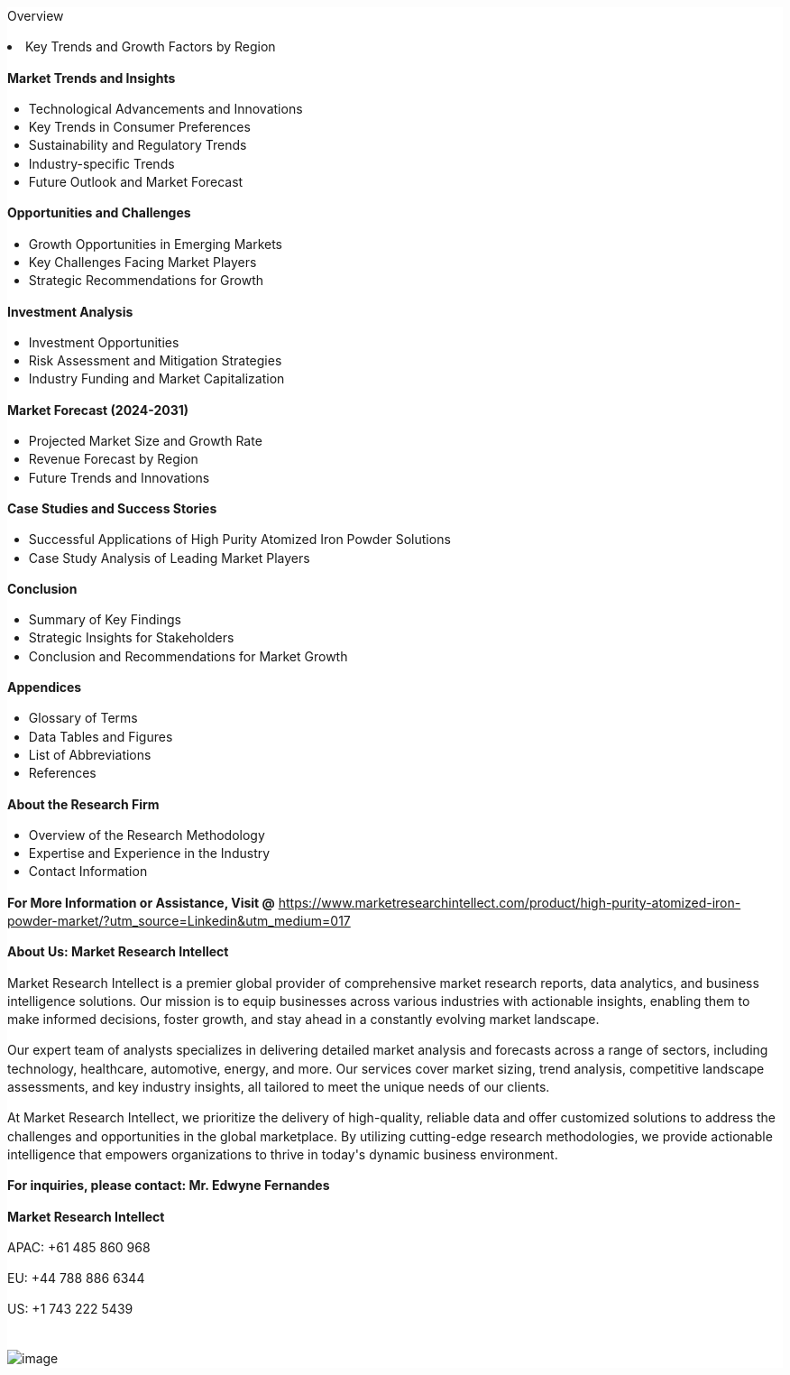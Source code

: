 Overview</li><li>Key Trends and Growth Factors by Region</li></ul><p><strong>Market Trends and Insights</strong></p><ul><li>Technological Advancements and Innovations</li><li>Key Trends in Consumer Preferences</li><li>Sustainability and Regulatory Trends</li><li>Industry-specific Trends</li><li>Future Outlook and Market Forecast</li></ul><p><strong>Opportunities and Challenges</strong></p><ul><li>Growth Opportunities in Emerging Markets</li><li>Key Challenges Facing Market Players</li><li>Strategic Recommendations for Growth</li></ul><p><strong>Investment Analysis</strong></p><ul><li>Investment Opportunities</li><li>Risk Assessment and Mitigation Strategies</li><li>Industry Funding and Market Capitalization</li></ul><p><strong>Market Forecast (2024-2031)</strong></p><ul><li>Projected Market Size and Growth Rate</li><li>Revenue Forecast by Region</li><li>Future Trends and Innovations</li></ul><p><strong>Case Studies and Success Stories</strong></p><ul><li>Successful Applications of High Purity Atomized Iron Powder Solutions</li><li>Case Study Analysis of Leading Market Players</li></ul><p><strong>Conclusion</strong></p><ul><li>Summary of Key Findings</li><li>Strategic Insights for Stakeholders</li><li>Conclusion and Recommendations for Market Growth</li></ul><p><strong>Appendices</strong></p><ul><li>Glossary of Terms</li><li>Data Tables and Figures</li><li>List of Abbreviations</li><li>References</li></ul><p><strong>About the Research Firm</strong></p><ul><li>Overview of the Research Methodology</li><li>Expertise and Experience in the Industry</li><li>Contact Information</li></ul></div><div class="article-main__content" data-test-id="publishing-text-block"><p><span class="font-[700]"><strong>For More Information or Assistance, Visit @</strong>&nbsp;<a href="https://www.marketresearchintellect.com/product/high-purity-atomized-iron-powder-market/?utm_source=Linkedin&utm_medium=017">https://www.marketresearchintellect.com/product/high-purity-atomized-iron-powder-market/?utm_source=Linkedin&utm_medium=017</a></span></p><p><strong>About Us: Market Research Intellect</strong></p><p>Market Research Intellect is a premier global provider of comprehensive market research reports, data analytics, and business intelligence solutions. Our mission is to equip businesses across various industries with actionable insights, enabling them to make informed decisions, foster growth, and stay ahead in a constantly evolving market landscape.</p><p>Our expert team of analysts specializes in delivering detailed market analysis and forecasts across a range of sectors, including technology, healthcare, automotive, energy, and more. Our services cover market sizing, trend analysis, competitive landscape assessments, and key industry insights, all tailored to meet the unique needs of our clients.</p><p>At Market Research Intellect, we prioritize the delivery of high-quality, reliable data and offer customized solutions to address the challenges and opportunities in the global marketplace. By utilizing cutting-edge research methodologies, we provide actionable intelligence that empowers organizations to thrive in today's dynamic business environment.</p><p><strong>For inquiries, please contact: Mr. Edwyne Fernandes</strong></p><p><strong>Market Research Intellect</strong></p><p>APAC: +61 485 860 968</p><p>EU: +44 788 886 6344</p><p>US: +1 743 222 5439</p></div><div class="article-main__content" data-test-id="publishing-text-block">&nbsp;</div>
![image](https://github.com/user-attachments/assets/335602b7-86d4-4c50-b7e1-5f3fbb1e3e75)
